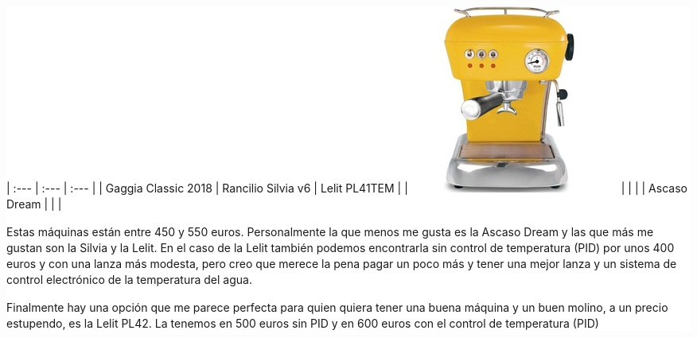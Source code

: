 | :--- | :--- | :--- |
| Gaggia Classic 2018 | Rancilio Silvia v6 | Lelit PL41TEM |
| ![](../.gitbook/assets/82.png) |  |  |
| Ascaso Dream |  |  |

Estas máquinas están entre 450 y 550 euros. Personalmente la que menos me gusta es la Ascaso Dream y las que más me gustan son la Silvia y la Lelit. En el caso de la Lelit también podemos encontrarla sin control de temperatura \(PID\) por unos 400 euros y con una lanza más modesta, pero creo que merece la pena pagar un poco más y tener una mejor lanza y un sistema de control electrónico de la temperatura del agua.

Finalmente hay una opción que me parece perfecta para quien quiera tener una buena máquina y un buen molino, a un precio estupendo, es la Lelit PL42. La tenemos en 500 euros sin PID y en 600 euros con el control de temperatura \(PID\)
